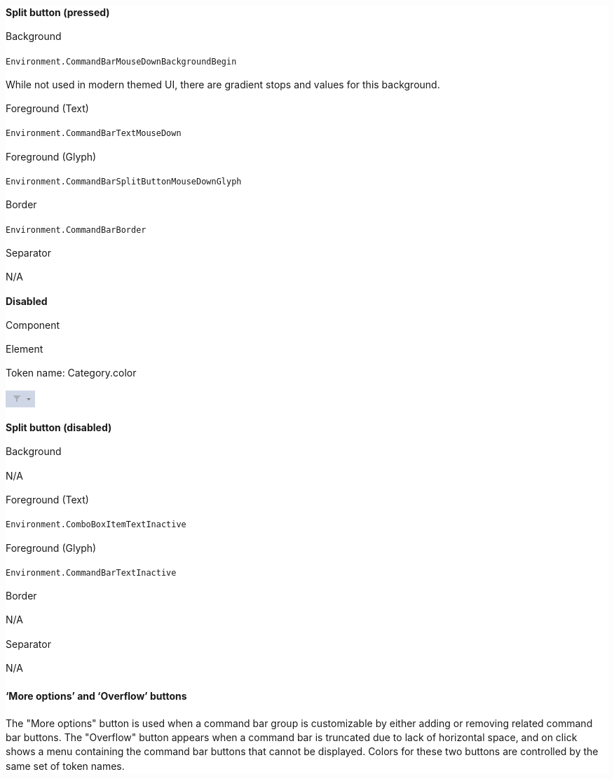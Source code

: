   **Split button (pressed)**

  Background

  `Environment.CommandBarMouseDownBackgroundBegin`

  While not used in modern themed UI, there are gradient stops and values for this background.

  Foreground (Text)

  `Environment.CommandBarTextMouseDown`

  Foreground (Glyph)

  `Environment.CommandBarSplitButtonMouseDownGlyph`

  Border

  `Environment.CommandBarBorder`

  Separator

  N/A

  **Disabled**

  Component

  Element

  Token name: Category.color

  ![Split button disabled](../../extensibility/ux-guidelines/media/0303-057-splitbuttondisabled.png "0303-057_SplitButtonDisabled")

  **Split button (disabled)**

  Background

  N/A

  Foreground (Text)

  `Environment.ComboBoxItemTextInactive`

  Foreground (Glyph)

  `Environment.CommandBarTextInactive`

  Border

  N/A

  Separator

  N/A

#### ‘More options’ and ‘Overflow’ buttons
 The "More options" button is used when a command bar group is customizable by either adding or removing related command bar buttons. The "Overflow" button appears when a command bar is truncated due to lack of horizontal space, and on click shows a menu containing the command bar buttons that cannot be displayed. Colors for these two buttons are controlled by the same set of token names.
